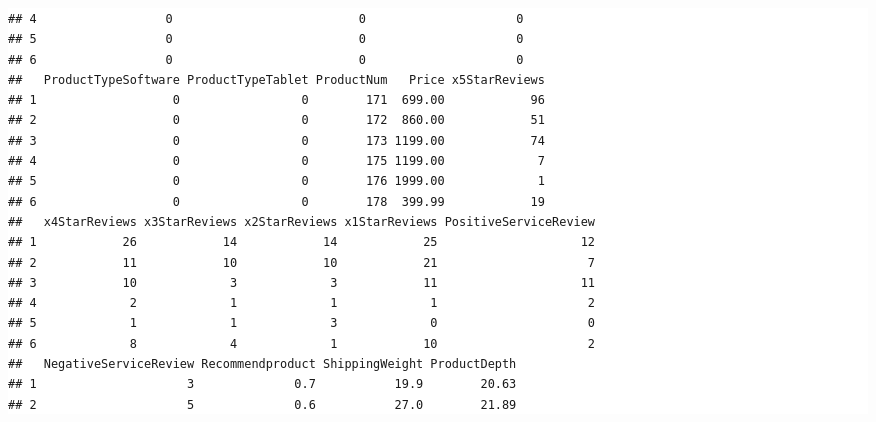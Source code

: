     ## 4                  0                          0                     0
    ## 5                  0                          0                     0
    ## 6                  0                          0                     0
    ##   ProductTypeSoftware ProductTypeTablet ProductNum   Price x5StarReviews
    ## 1                   0                 0        171  699.00            96
    ## 2                   0                 0        172  860.00            51
    ## 3                   0                 0        173 1199.00            74
    ## 4                   0                 0        175 1199.00             7
    ## 5                   0                 0        176 1999.00             1
    ## 6                   0                 0        178  399.99            19
    ##   x4StarReviews x3StarReviews x2StarReviews x1StarReviews PositiveServiceReview
    ## 1            26            14            14            25                    12
    ## 2            11            10            10            21                     7
    ## 3            10             3             3            11                    11
    ## 4             2             1             1             1                     2
    ## 5             1             1             3             0                     0
    ## 6             8             4             1            10                     2
    ##   NegativeServiceReview Recommendproduct ShippingWeight ProductDepth
    ## 1                     3              0.7           19.9        20.63
    ## 2                     5              0.6           27.0        21.89